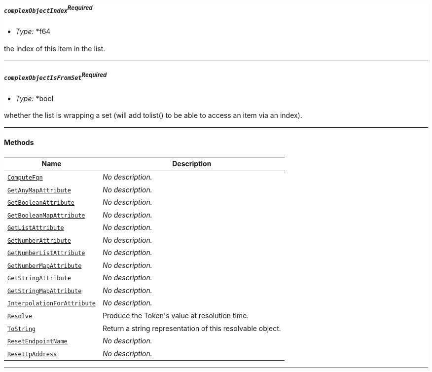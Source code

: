 ##### `complexObjectIndex`<sup>Required</sup> <a name="complexObjectIndex" id="@cdktf/provider-mongodbatlas.privatelinkEndpointService.PrivatelinkEndpointServiceEndpointsOutputReference.Initializer.parameter.complexObjectIndex"></a>

- *Type:* *f64

the index of this item in the list.

---

##### `complexObjectIsFromSet`<sup>Required</sup> <a name="complexObjectIsFromSet" id="@cdktf/provider-mongodbatlas.privatelinkEndpointService.PrivatelinkEndpointServiceEndpointsOutputReference.Initializer.parameter.complexObjectIsFromSet"></a>

- *Type:* *bool

whether the list is wrapping a set (will add tolist() to be able to access an item via an index).

---

#### Methods <a name="Methods" id="Methods"></a>

| **Name** | **Description** |
| --- | --- |
| <code><a href="#@cdktf/provider-mongodbatlas.privatelinkEndpointService.PrivatelinkEndpointServiceEndpointsOutputReference.computeFqn">ComputeFqn</a></code> | *No description.* |
| <code><a href="#@cdktf/provider-mongodbatlas.privatelinkEndpointService.PrivatelinkEndpointServiceEndpointsOutputReference.getAnyMapAttribute">GetAnyMapAttribute</a></code> | *No description.* |
| <code><a href="#@cdktf/provider-mongodbatlas.privatelinkEndpointService.PrivatelinkEndpointServiceEndpointsOutputReference.getBooleanAttribute">GetBooleanAttribute</a></code> | *No description.* |
| <code><a href="#@cdktf/provider-mongodbatlas.privatelinkEndpointService.PrivatelinkEndpointServiceEndpointsOutputReference.getBooleanMapAttribute">GetBooleanMapAttribute</a></code> | *No description.* |
| <code><a href="#@cdktf/provider-mongodbatlas.privatelinkEndpointService.PrivatelinkEndpointServiceEndpointsOutputReference.getListAttribute">GetListAttribute</a></code> | *No description.* |
| <code><a href="#@cdktf/provider-mongodbatlas.privatelinkEndpointService.PrivatelinkEndpointServiceEndpointsOutputReference.getNumberAttribute">GetNumberAttribute</a></code> | *No description.* |
| <code><a href="#@cdktf/provider-mongodbatlas.privatelinkEndpointService.PrivatelinkEndpointServiceEndpointsOutputReference.getNumberListAttribute">GetNumberListAttribute</a></code> | *No description.* |
| <code><a href="#@cdktf/provider-mongodbatlas.privatelinkEndpointService.PrivatelinkEndpointServiceEndpointsOutputReference.getNumberMapAttribute">GetNumberMapAttribute</a></code> | *No description.* |
| <code><a href="#@cdktf/provider-mongodbatlas.privatelinkEndpointService.PrivatelinkEndpointServiceEndpointsOutputReference.getStringAttribute">GetStringAttribute</a></code> | *No description.* |
| <code><a href="#@cdktf/provider-mongodbatlas.privatelinkEndpointService.PrivatelinkEndpointServiceEndpointsOutputReference.getStringMapAttribute">GetStringMapAttribute</a></code> | *No description.* |
| <code><a href="#@cdktf/provider-mongodbatlas.privatelinkEndpointService.PrivatelinkEndpointServiceEndpointsOutputReference.interpolationForAttribute">InterpolationForAttribute</a></code> | *No description.* |
| <code><a href="#@cdktf/provider-mongodbatlas.privatelinkEndpointService.PrivatelinkEndpointServiceEndpointsOutputReference.resolve">Resolve</a></code> | Produce the Token's value at resolution time. |
| <code><a href="#@cdktf/provider-mongodbatlas.privatelinkEndpointService.PrivatelinkEndpointServiceEndpointsOutputReference.toString">ToString</a></code> | Return a string representation of this resolvable object. |
| <code><a href="#@cdktf/provider-mongodbatlas.privatelinkEndpointService.PrivatelinkEndpointServiceEndpointsOutputReference.resetEndpointName">ResetEndpointName</a></code> | *No description.* |
| <code><a href="#@cdktf/provider-mongodbatlas.privatelinkEndpointService.PrivatelinkEndpointServiceEndpointsOutputReference.resetIpAddress">ResetIpAddress</a></code> | *No description.* |

---
